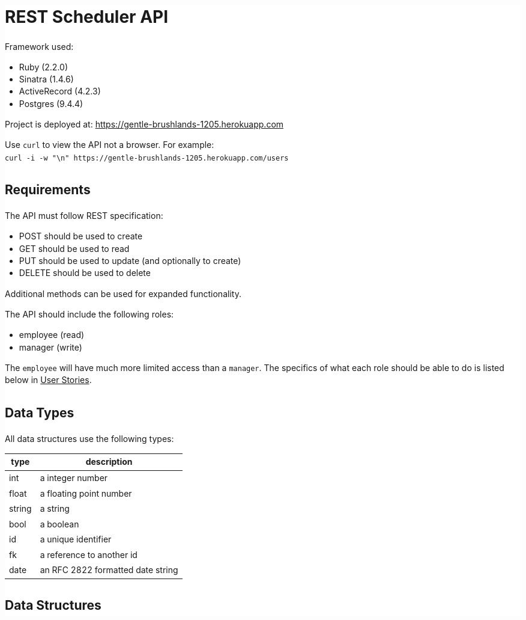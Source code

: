 # REST Scheduler API

Framework used:

- Ruby (2.2.0)
- Sinatra (1.4.6)
- ActiveRecord (4.2.3)
- Postgres (9.4.4)

Project is deployed at: https://gentle-brushlands-1205.herokuapp.com

Use `curl` to view the API not a browser. For example:<br>
`curl -i -w "\n" https://gentle-brushlands-1205.herokuapp.com/users`

## Requirements

The API must follow REST specification:

- POST should be used to create
- GET should be used to read
- PUT should be used to update (and optionally to create)
- DELETE should be used to delete

Additional methods can be used for expanded functionality.

The API should include the following roles:

- employee (read)
- manager (write)

The `employee` will have much more limited access than a `manager`. The specifics of what each role should be able to do is listed below in [User Stories](#user-stories).

## Data Types

All data structures use the following types:

| type   | description |
| ------ | ----------- |
| int    | a integer number |
| float  | a floating point number |
| string | a string |
| bool   | a boolean |
| id     | a unique identifier |
| fk     | a reference to another id |
| date   | an RFC 2822 formatted date string |

## Data Structures
